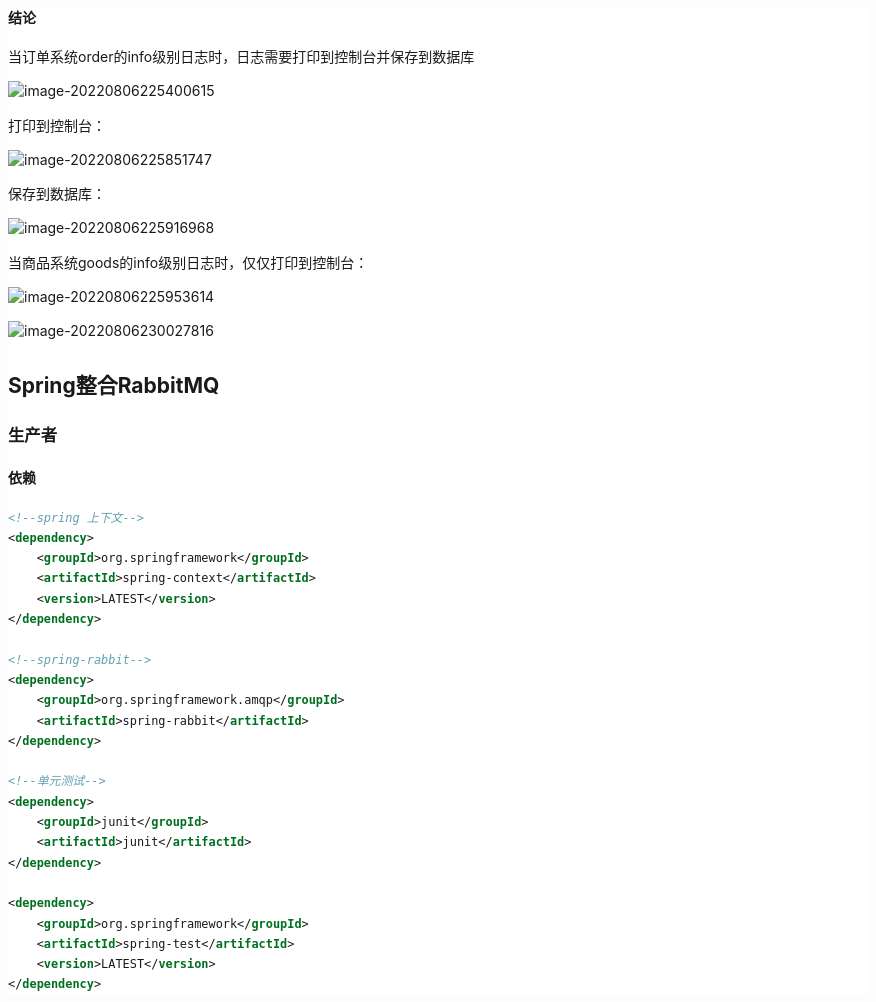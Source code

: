 

#### 结论

当订单系统order的info级别日志时，日志需要打印到控制台并保存到数据库

![image-20220806225400615](../../md-photo/image-20220806225400615.png)



打印到控制台：

![image-20220806225851747](../../md-photo/image-20220806225851747.png)



保存到数据库：

![image-20220806225916968](../../md-photo/image-20220806225916968.png)



当商品系统goods的info级别日志时，仅仅打印到控制台：

![image-20220806225953614](../../md-photo/image-20220806225953614.png)

![image-20220806230027816](../../md-photo/image-20220806230027816.png)





## Spring整合RabbitMQ

### 生产者

#### 依赖

```xml
<!--spring 上下文-->
<dependency>
    <groupId>org.springframework</groupId>
    <artifactId>spring-context</artifactId>
    <version>LATEST</version>
</dependency>

<!--spring-rabbit-->
<dependency>
    <groupId>org.springframework.amqp</groupId>
    <artifactId>spring-rabbit</artifactId>
</dependency>

<!--单元测试-->
<dependency>
    <groupId>junit</groupId>
    <artifactId>junit</artifactId>
</dependency>

<dependency>
    <groupId>org.springframework</groupId>
    <artifactId>spring-test</artifactId>
    <version>LATEST</version>
</dependency>
```
